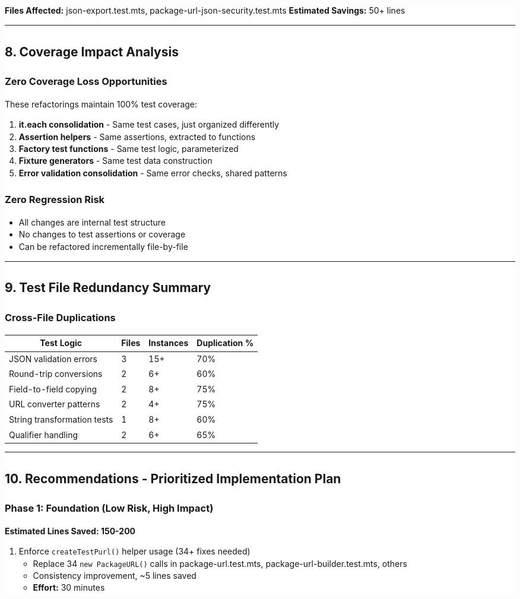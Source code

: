 **Files Affected:** json-export.test.mts, package-url-json-security.test.mts
**Estimated Savings:** 50+ lines

---

## 8. Coverage Impact Analysis

### Zero Coverage Loss Opportunities

These refactorings maintain 100% test coverage:

1. **it.each consolidation** - Same test cases, just organized differently
2. **Assertion helpers** - Same assertions, extracted to functions
3. **Factory test functions** - Same test logic, parameterized
4. **Fixture generators** - Same test data construction
5. **Error validation consolidation** - Same error checks, shared patterns

### Zero Regression Risk

- All changes are internal test structure
- No changes to test assertions or coverage
- Can be refactored incrementally file-by-file

---

## 9. Test File Redundancy Summary

### Cross-File Duplications

| Test Logic | Files | Instances | Duplication % |
|-----------|-------|-----------|--------------|
| JSON validation errors | 3 | 15+ | 70% |
| Round-trip conversions | 2 | 6+ | 60% |
| Field-to-field copying | 2 | 8+ | 75% |
| URL converter patterns | 2 | 4+ | 75% |
| String transformation tests | 1 | 8+ | 60% |
| Qualifier handling | 2 | 6+ | 65% |

---

## 10. Recommendations - Prioritized Implementation Plan

### Phase 1: Foundation (Low Risk, High Impact)
**Estimated Lines Saved: 150-200**

1. Enforce `createTestPurl()` helper usage (34+ fixes needed)
   - Replace 34 `new PackageURL()` calls in package-url.test.mts, package-url-builder.test.mts, others
   - Consistency improvement, ~5 lines saved
   - **Effort:** 30 minutes
